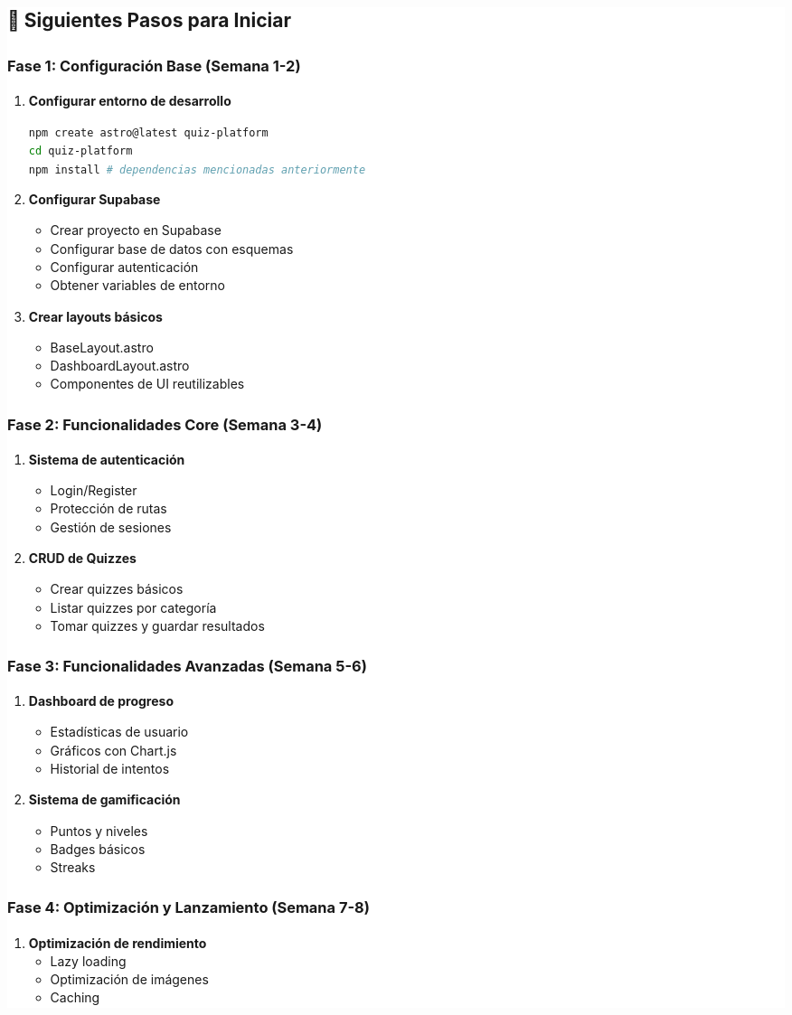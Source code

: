 ## 🚀 Siguientes Pasos para Iniciar

### Fase 1: Configuración Base (Semana 1-2)

1. **Configurar entorno de desarrollo**

   ```bash
   npm create astro@latest quiz-platform
   cd quiz-platform
   npm install # dependencias mencionadas anteriormente
   ```

2. **Configurar Supabase**
   - Crear proyecto en Supabase
   - Configurar base de datos con esquemas
   - Configurar autenticación
   - Obtener variables de entorno

3. **Crear layouts básicos**
   - BaseLayout.astro
   - DashboardLayout.astro
   - Componentes de UI reutilizables

### Fase 2: Funcionalidades Core (Semana 3-4)

1. **Sistema de autenticación**
   - Login/Register
   - Protección de rutas
   - Gestión de sesiones

2. **CRUD de Quizzes**
   - Crear quizzes básicos
   - Listar quizzes por categoría
   - Tomar quizzes y guardar resultados

### Fase 3: Funcionalidades Avanzadas (Semana 5-6)

1. **Dashboard de progreso**
   - Estadísticas de usuario
   - Gráficos con Chart.js
   - Historial de intentos

2. **Sistema de gamificación**
   - Puntos y niveles
   - Badges básicos
   - Streaks

### Fase 4: Optimización y Lanzamiento (Semana 7-8)

1. **Optimización de rendimiento**
   - Lazy loading
   - Optimización de imágenes
   - Caching
